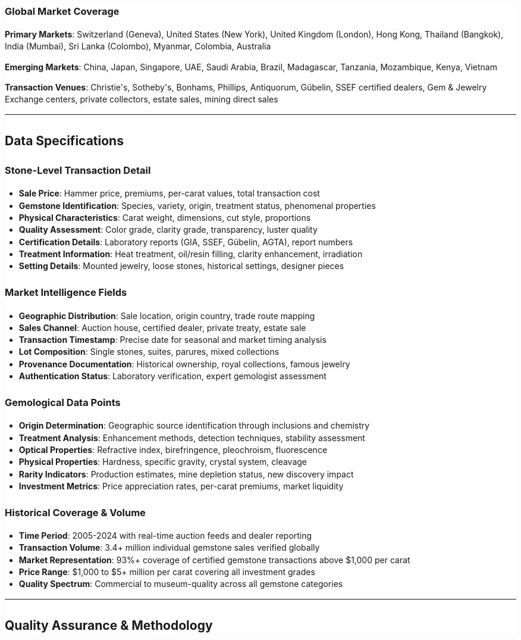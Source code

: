 ### **Global Market Coverage**
**Primary Markets**: Switzerland (Geneva), United States (New York), United Kingdom (London), Hong Kong, Thailand (Bangkok), India (Mumbai), Sri Lanka (Colombo), Myanmar, Colombia, Australia

**Emerging Markets**: China, Japan, Singapore, UAE, Saudi Arabia, Brazil, Madagascar, Tanzania, Mozambique, Kenya, Vietnam

**Transaction Venues**: Christie's, Sotheby's, Bonhams, Phillips, Antiquorum, Gübelin, SSEF certified dealers, Gem & Jewelry Exchange centers, private collectors, estate sales, mining direct sales

---

## Data Specifications

### **Stone-Level Transaction Detail**
- **Sale Price**: Hammer price, premiums, per-carat values, total transaction cost
- **Gemstone Identification**: Species, variety, origin, treatment status, phenomenal properties
- **Physical Characteristics**: Carat weight, dimensions, cut style, proportions
- **Quality Assessment**: Color grade, clarity grade, transparency, luster quality
- **Certification Details**: Laboratory reports (GIA, SSEF, Gübelin, AGTA), report numbers
- **Treatment Information**: Heat treatment, oil/resin filling, clarity enhancement, irradiation
- **Setting Details**: Mounted jewelry, loose stones, historical settings, designer pieces

### **Market Intelligence Fields**
- **Geographic Distribution**: Sale location, origin country, trade route mapping
- **Sales Channel**: Auction house, certified dealer, private treaty, estate sale
- **Transaction Timestamp**: Precise date for seasonal and market timing analysis
- **Lot Composition**: Single stones, suites, parures, mixed collections
- **Provenance Documentation**: Historical ownership, royal collections, famous jewelry
- **Authentication Status**: Laboratory verification, expert gemologist assessment

### **Gemological Data Points**
- **Origin Determination**: Geographic source identification through inclusions and chemistry
- **Treatment Analysis**: Enhancement methods, detection techniques, stability assessment
- **Optical Properties**: Refractive index, birefringence, pleochroism, fluorescence
- **Physical Properties**: Hardness, specific gravity, crystal system, cleavage
- **Rarity Indicators**: Production estimates, mine depletion status, new discovery impact
- **Investment Metrics**: Price appreciation rates, per-carat premiums, market liquidity

### **Historical Coverage & Volume**
- **Time Period**: 2005-2024 with real-time auction feeds and dealer reporting
- **Transaction Volume**: 3.4+ million individual gemstone sales verified globally
- **Market Representation**: 93%+ coverage of certified gemstone transactions above $1,000 per carat
- **Price Range**: $1,000 to $5+ million per carat covering all investment grades
- **Quality Spectrum**: Commercial to museum-quality across all gemstone categories

---

## Quality Assurance & Methodology
